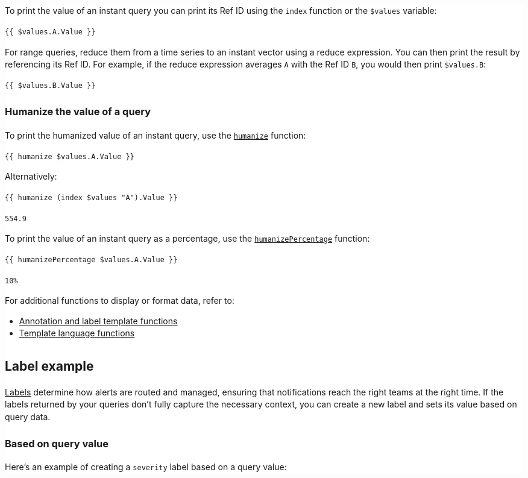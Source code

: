 To print the value of an instant query you can print its Ref ID using the `index` function or the `$values` variable:

```
{{ $values.A.Value }}
```

For range queries, reduce them from a time series to an instant vector using a reduce expression. You can then print the result by referencing its Ref ID. For example, if the reduce expression averages `A` with the Ref ID `B`, you would then print `$values.B`:

```
{{ $values.B.Value }}
```

### Humanize the value of a query

To print the humanized value of an instant query, use the [`humanize`](ref:reference-humanize) function:

```
{{ humanize $values.A.Value }}
```

Alternatively:

```
{{ humanize (index $values "A").Value }}
```

```template_output
554.9
```

To print the value of an instant query as a percentage, use the [`humanizePercentage`](ref:reference-humanizepercentage) function:

```
{{ humanizePercentage $values.A.Value }}
```

```template_output
10%
```

For additional functions to display or format data, refer to:

- [Annotation and label template functions](ref:reference-functions)
- [Template language functions](ref:language-functions)

## Label example

[Labels](ref:labels) determine how alerts are routed and managed, ensuring that notifications reach the right teams at the right time. If the labels returned by your queries don’t fully capture the necessary context, you can create a new label and sets its value based on query data.

### Based on query value

Here’s an example of creating a `severity` label based on a query value:
